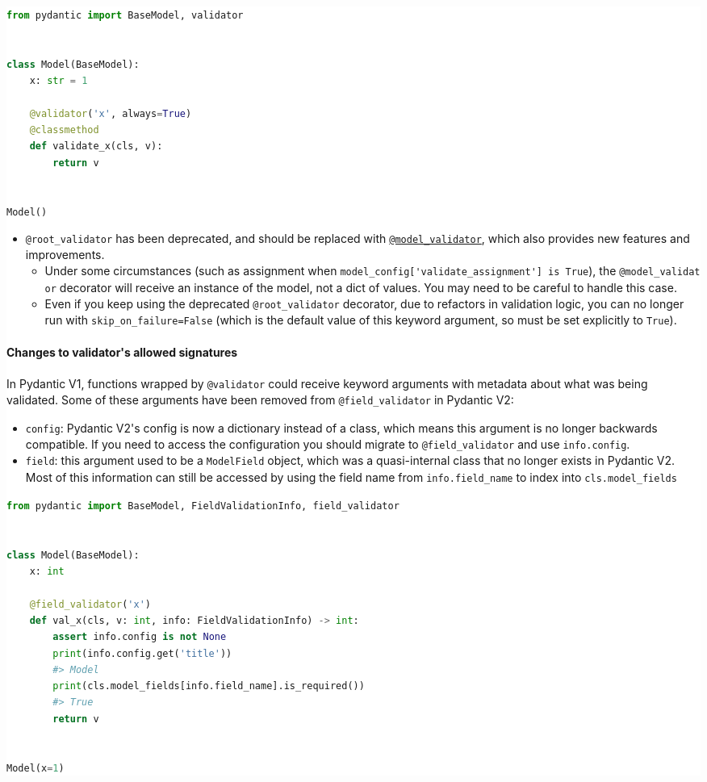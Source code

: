 ```python test="skip"
from pydantic import BaseModel, validator


class Model(BaseModel):
    x: str = 1

    @validator('x', always=True)
    @classmethod
    def validate_x(cls, v):
        return v


Model()
```

* `@root_validator` has been deprecated, and should be replaced with
    [`@model_validator`](api/functional_validators.md#pydantic.functional_validators.model_validator), which also provides new features and improvements.
    * Under some circumstances (such as assignment when `model_config['validate_assignment'] is True`),
        the `@model_validator` decorator will receive an instance of the model, not a dict of values. You may
        need to be careful to handle this case.
    * Even if you keep using the deprecated `@root_validator` decorator, due to refactors in validation logic,
        you can no longer run with `skip_on_failure=False` (which is the default value of this keyword argument,
        so must be set explicitly to `True`).

#### Changes to validator's allowed signatures

In Pydantic V1, functions wrapped by `@validator` could receive keyword arguments with metadata about what was
being validated. Some of these arguments have been removed from `@field_validator` in Pydantic V2:

* `config`: Pydantic V2's config is now a dictionary instead of a class, which means this argument is no longer
    backwards compatible. If you need to access the configuration you should migrate to `@field_validator` and use
    `info.config`.
* `field`: this argument used to be a `ModelField` object, which was a quasi-internal class that no longer exists
    in Pydantic V2. Most of this information can still be accessed by using the field name from `info.field_name`
    to index into `cls.model_fields`

```python
from pydantic import BaseModel, FieldValidationInfo, field_validator


class Model(BaseModel):
    x: int

    @field_validator('x')
    def val_x(cls, v: int, info: FieldValidationInfo) -> int:
        assert info.config is not None
        print(info.config.get('title'))
        #> Model
        print(cls.model_fields[info.field_name].is_required())
        #> True
        return v


Model(x=1)
```
